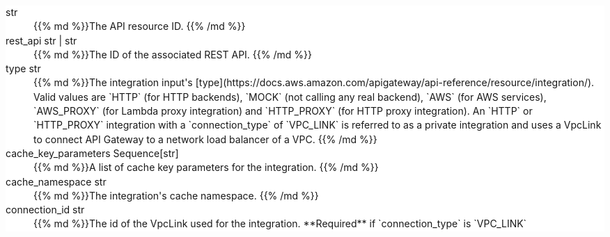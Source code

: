</span>
        <span class="property-indicator"></span>
        <span class="property-type">str</span>
    </dt>
    <dd>{{% md %}}The API resource ID.
{{% /md %}}</dd>
    <dt class="property-required"
            title="Required">
        <span id="rest_api_python">
<a href="#rest_api_python" style="color: inherit; text-decoration: inherit;">rest_<wbr>api</a>
</span>
        <span class="property-indicator"></span>
        <span class="property-type">str | str</span>
    </dt>
    <dd>{{% md %}}The ID of the associated REST API.
{{% /md %}}</dd>
    <dt class="property-required"
            title="Required">
        <span id="type_python">
<a href="#type_python" style="color: inherit; text-decoration: inherit;">type</a>
</span>
        <span class="property-indicator"></span>
        <span class="property-type">str</span>
    </dt>
    <dd>{{% md %}}The integration input's [type](https://docs.aws.amazon.com/apigateway/api-reference/resource/integration/). Valid values are `HTTP` (for HTTP backends), `MOCK` (not calling any real backend), `AWS` (for AWS services), `AWS_PROXY` (for Lambda proxy integration) and `HTTP_PROXY` (for HTTP proxy integration). An `HTTP` or `HTTP_PROXY` integration with a `connection_type` of `VPC_LINK` is referred to as a private integration and uses a VpcLink to connect API Gateway to a network load balancer of a VPC.
{{% /md %}}</dd>
    <dt class="property-optional"
            title="Optional">
        <span id="cache_key_parameters_python">
<a href="#cache_key_parameters_python" style="color: inherit; text-decoration: inherit;">cache_<wbr>key_<wbr>parameters</a>
</span>
        <span class="property-indicator"></span>
        <span class="property-type">Sequence[str]</span>
    </dt>
    <dd>{{% md %}}A list of cache key parameters for the integration.
{{% /md %}}</dd>
    <dt class="property-optional"
            title="Optional">
        <span id="cache_namespace_python">
<a href="#cache_namespace_python" style="color: inherit; text-decoration: inherit;">cache_<wbr>namespace</a>
</span>
        <span class="property-indicator"></span>
        <span class="property-type">str</span>
    </dt>
    <dd>{{% md %}}The integration's cache namespace.
{{% /md %}}</dd>
    <dt class="property-optional"
            title="Optional">
        <span id="connection_id_python">
<a href="#connection_id_python" style="color: inherit; text-decoration: inherit;">connection_<wbr>id</a>
</span>
        <span class="property-indicator"></span>
        <span class="property-type">str</span>
    </dt>
    <dd>{{% md %}}The id of the VpcLink used for the integration. **Required** if `connection_type` is `VPC_LINK`